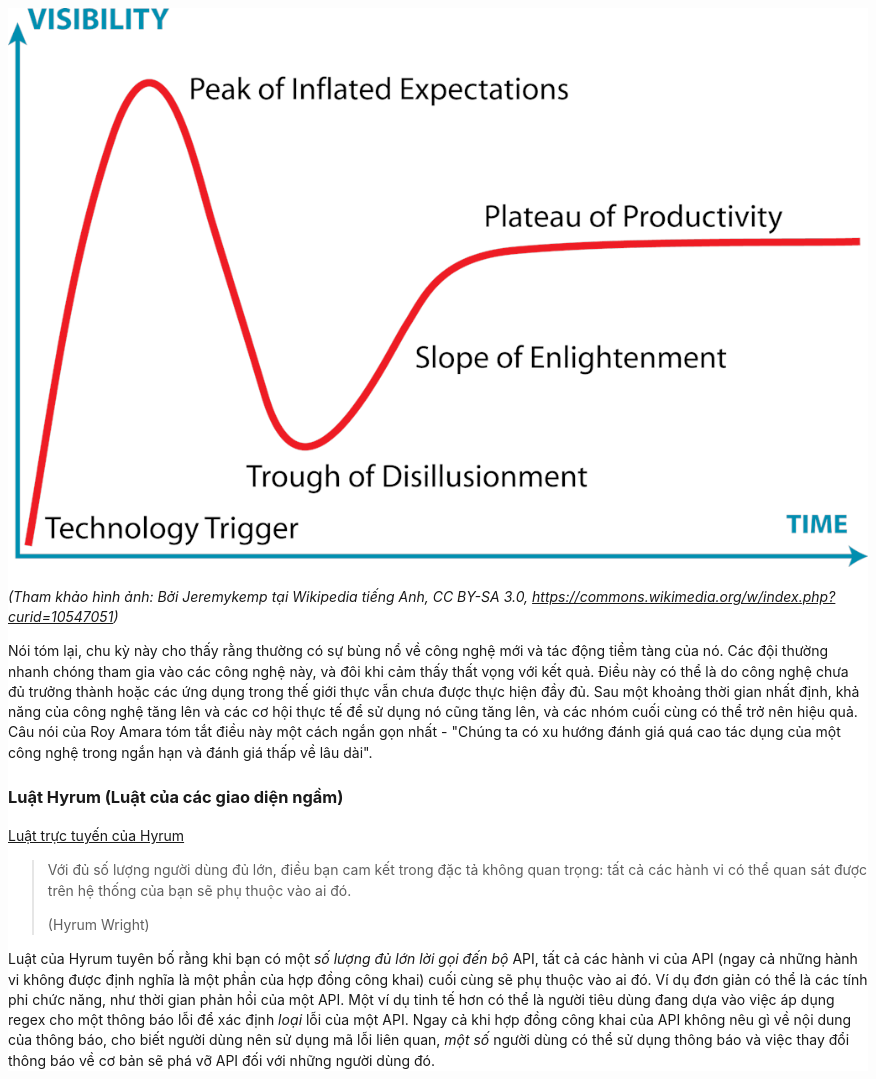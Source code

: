 ![Chu kỳ Hype](./images/gartner_hype_cycle.png)

_(Tham khảo hình ảnh: Bởi Jeremykemp tại Wikipedia tiếng Anh, CC BY-SA 3.0, https://commons.wikimedia.org/w/index.php?curid=10547051)_

Nói tóm lại, chu kỳ này cho thấy rằng thường có sự bùng nổ về công nghệ mới và tác động tiềm tàng của nó. Các đội thường nhanh chóng tham gia vào các công nghệ này, và đôi khi cảm thấy thất vọng với kết quả. Điều này có thể là do công nghệ chưa đủ trưởng thành hoặc các ứng dụng trong thế giới thực vẫn chưa được thực hiện đầy đủ. Sau một khoảng thời gian nhất định, khả năng của công nghệ tăng lên và các cơ hội thực tế để sử dụng nó cũng tăng lên, và các nhóm cuối cùng có thể trở nên hiệu quả. Câu nói của Roy Amara tóm tắt điều này một cách ngắn gọn nhất - "Chúng ta có xu hướng đánh giá quá cao tác dụng của một công nghệ trong ngắn hạn và đánh giá thấp về lâu dài".

### Luật Hyrum (Luật của các giao diện ngầm)

[Luật trực tuyến của Hyrum](http://www.hyrumslaw.com/)

> Với đủ số lượng người dùng đủ lớn, điều bạn cam kết trong đặc tả không quan trọng: tất cả các hành vi có thể quan sát được trên hệ thống của bạn sẽ phụ thuộc vào ai đó.
>
> (Hyrum Wright)

Luật của Hyrum tuyên bố rằng khi bạn có một _số lượng đủ lớn lời gọi đến bộ_ API, tất cả các hành vi của API (ngay cả những hành vi không được định nghĩa là một phần của hợp đồng công khai) cuối cùng sẽ phụ thuộc vào ai đó. Ví dụ đơn giản có thể là các tính phi chức năng, như thời gian phản hồi của một API. Một ví dụ tinh tế hơn có thể là người tiêu dùng đang dựa vào việc áp dụng regex cho một thông báo lỗi để xác định _loại_ lỗi của một API. Ngay cả khi hợp đồng công khai của API không nêu gì về nội dung của thông báo, cho biết người dùng nên sử dụng mã lỗi liên quan, _một số_ người dùng có thể sử dụng thông báo và việc thay đổi thông báo về cơ bản sẽ phá vỡ API đối với những người dùng đó.
